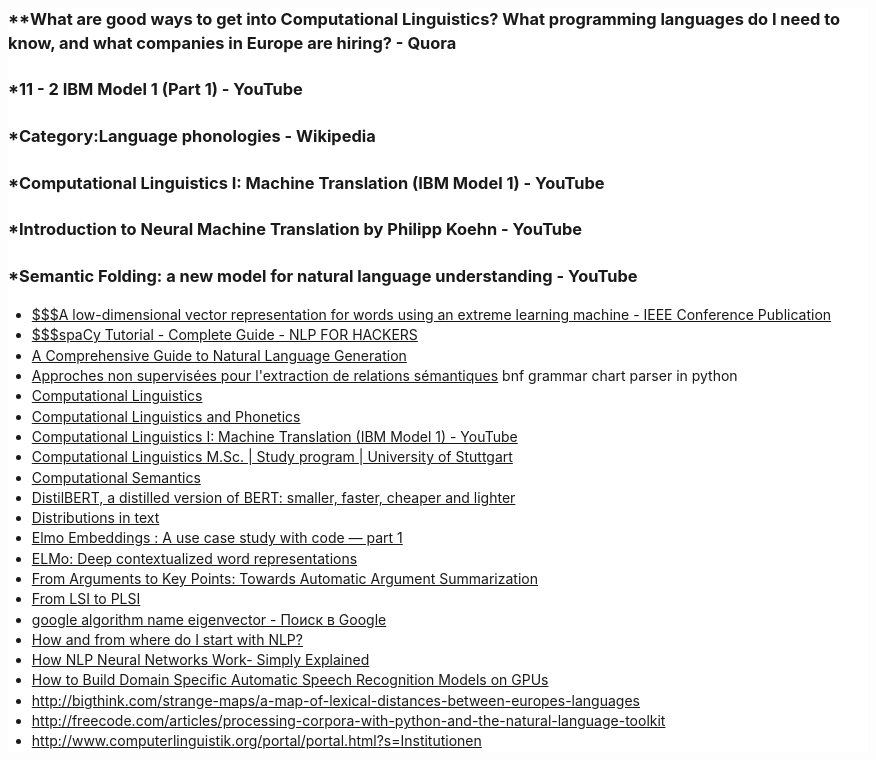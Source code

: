 ### **What are good ways to get into Computational Linguistics? What programming languages do I need to know, and what companies in Europe are hiring? - Quora


### *11 - 2 IBM Model 1 (Part 1) - YouTube


### *Category:Language phonologies - Wikipedia


### *Computational Linguistics I: Machine Translation (IBM Model 1) - YouTube


### *Introduction to Neural Machine Translation by Philipp Koehn - YouTube


### *Semantic Folding: a new model for natural language understanding - YouTube
* [$$$A low-dimensional vector representation for words using an extreme learning machine - IEEE Conference Publication](https://ieeexplore.ieee.org/document/7966071)
* [$$$spaCy Tutorial - Complete Guide - NLP FOR HACKERS](https://nlpforhackers.io/complete-guide-to-spacy/)
* [A Comprehensive Guide to Natural Language Generation](https://medium.com/sciforce/a-comprehensive-guide-to-natural-language-generation-dd63a4b6e548)
* [Approches non supervisées pour l'extraction de relations sémantiques](https://lipn.univ-paris13.fr/~gabor/seminairelipn2018.pdf)
    bnf grammar
    chart parser in python
* [Computational Linguistics](https://www.uni-heidelberg.de/courses/prospective/academicprograms/computerling_ma_en.html)
* [Computational Linguistics and Phonetics](http://www.coli.uni-saarland.de/msc/page.php?id=application-checklist)
* [Computational Linguistics I: Machine Translation (IBM Model 1) - YouTube](https://www.youtube.com/watch?v=nKqyU0bUKTQ)
* [Computational Linguistics M.Sc. | Study program | University of Stuttgart](https://www.uni-stuttgart.de/en/study/study-programs/program/Computational-Linguistics-M.Sc./)
* [Computational Semantics](https://core.ac.uk/download/pdf/19734092.pdf)
* [DistilBERT, a distilled version of BERT: smaller, faster, cheaper and lighter](https://arxiv.org/abs/1910.01108)
* [Distributions in text](http://marcobaroni.org/publications/hsk_39_dist_rev2.pdf)
* [Elmo Embeddings : A use case study with code — part 1](https://medium.com/@errabia.oussama/elmo-embeddings-a-use-case-study-with-code-part-1-e2e5eb7df85c)
* [ELMo: Deep contextualized word representations](https://allennlp.org/elmo)
* [From Arguments to Key Points: Towards Automatic Argument Summarization](https://arxiv.org/abs/2005.01619)
* [From LSI to PLSI](http://lifeofacomputationallinguist.blogspot.com/2018/07/from-lsi-to-plsi.html)
* [google algorithm name eigenvector - Поиск в Google](https://www.google.com/search?rlz=1C5CHFA_enUS800US800&sxsrf=ALeKk02bUdr0wl0jT-UuNkI-d00Sddv0aw%3A1592385348214&ei=RN_pXtO8DNH46ASCg4TQDw&q=google+algorithm+name+eigenvector&oq=google+algorithm+name+eigenvector&gs_lcp=CgZwc3ktYWIQAzIFCCEQoAE6BwgAELADEEM6BAgAEBM6CAgAEBYQHhATOggIIRAWEB0QHjoHCCEQChCgAToECCEQFVDxeFj-iAFgrcsBaABwAHgAgAHnAYgBvg-SAQUxLjkuM5gBAKABAaoBB2d3cy13aXo&sclient=psy-ab&ved=0ahUKEwjT7pnYwYjqAhVRPJoKHYIBAfoQ4dUDCAw&uact=5)
* [How and from where do I start with NLP?](https://www.reddit.com/r/learnmachinelearning/comments/e7bf00/how_and_from_where_do_i_start_with_nlp/)
* [How NLP Neural Networks Work- Simply Explained](https://www.reddit.com/r/LanguageTechnology/comments/aaqivh/how_nlp_neural_networks_work_simply_explained/)
* [How to Build Domain Specific Automatic Speech Recognition Models on GPUs](https://www.newsletter.datasciencecentral.com/click.html?x=a62e&lc=uZP&mc=j&s=jFaI&u=F&y=n&z=wdMae0E&)
* http://bigthink.com/strange-maps/a-map-of-lexical-distances-between-europes-languages
* http://freecode.com/articles/processing-corpora-with-python-and-the-natural-language-toolkit
* http://www.computerlinguistik.org/portal/portal.html?s=Institutionen